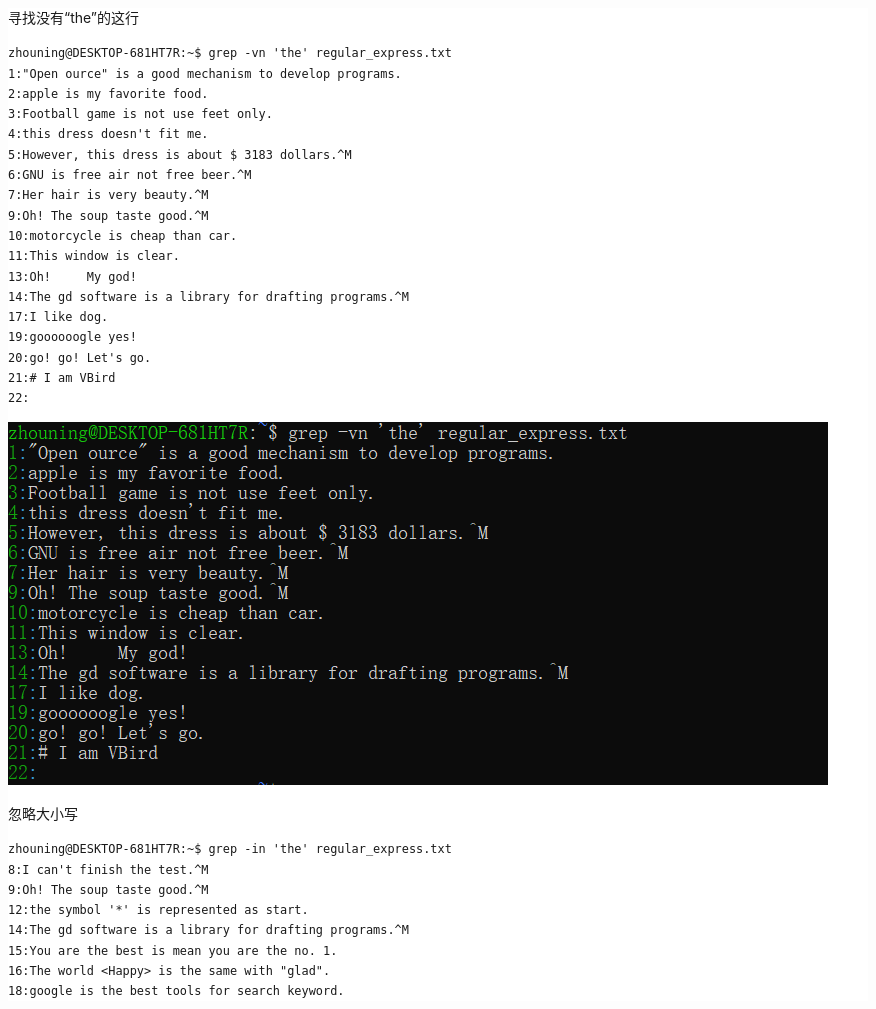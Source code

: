 寻找没有“the”的这行

```
zhouning@DESKTOP-681HT7R:~$ grep -vn 'the' regular_express.txt
1:"Open ource" is a good mechanism to develop programs.
2:apple is my favorite food.
3:Football game is not use feet only.
4:this dress doesn't fit me.
5:However, this dress is about $ 3183 dollars.^M
6:GNU is free air not free beer.^M
7:Her hair is very beauty.^M
9:Oh! The soup taste good.^M
10:motorcycle is cheap than car.
11:This window is clear.
13:Oh!     My god!
14:The gd software is a library for drafting programs.^M
17:I like dog.
19:goooooogle yes!
20:go! go! Let's go.
21:# I am VBird
22:
```

![image-20210212224034557](%E7%AC%AC11%E7%AB%A0-%E6%AD%A3%E5%88%99%E8%A1%A8%E8%BE%BE%E5%BC%8F.assets/image-20210212224034557.png)

忽略大小写

```
zhouning@DESKTOP-681HT7R:~$ grep -in 'the' regular_express.txt
8:I can't finish the test.^M
9:Oh! The soup taste good.^M
12:the symbol '*' is represented as start.
14:The gd software is a library for drafting programs.^M
15:You are the best is mean you are the no. 1.
16:The world <Happy> is the same with "glad".
18:google is the best tools for search keyword.
```
